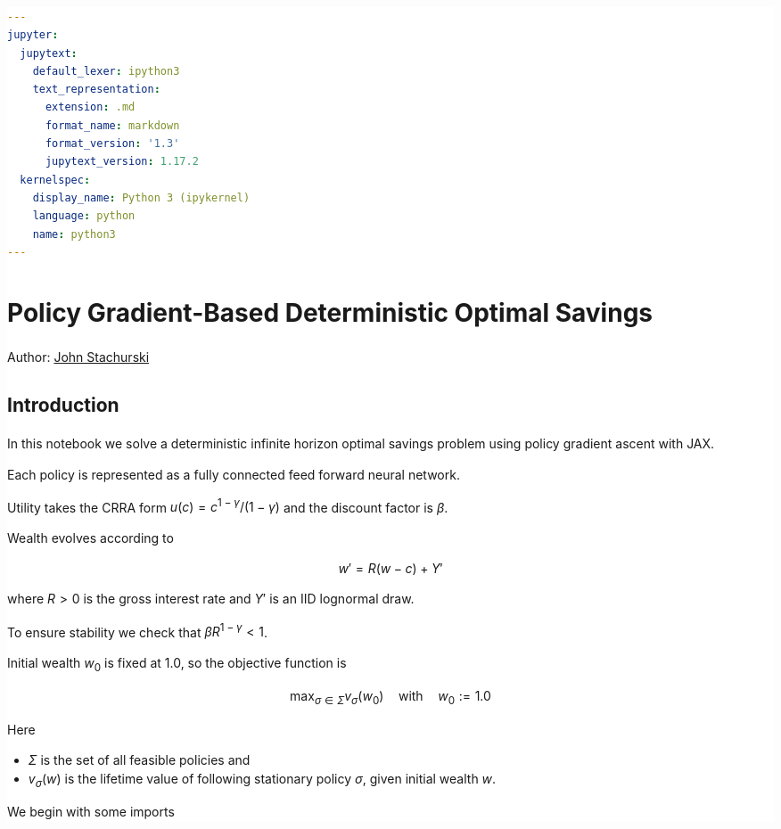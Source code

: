 ```yaml
---
jupyter:
  jupytext:
    default_lexer: ipython3
    text_representation:
      extension: .md
      format_name: markdown
      format_version: '1.3'
      jupytext_version: 1.17.2
  kernelspec:
    display_name: Python 3 (ipykernel)
    language: python
    name: python3
---
```


# Policy Gradient-Based Deterministic Optimal Savings

Author: [John Stachurski](https://johnstachurski.net)

## Introduction

In this notebook we solve a deterministic infinite horizon optimal savings
problem using policy gradient ascent with JAX. 

Each policy is represented as a fully connected feed forward neural network.

Utility takes the CRRA form $u(c) = c^{1-\gamma} / (1-\gamma)$ and the discount factor is $\beta$.

Wealth evolves according to 

$$
    w' = R (w - c) + Y'
$$

where $R > 0$ is the gross interest rate and $Y'$ is an IID lognormal draw.  

To ensure stability we check that $\beta R^{1-\gamma} < 1$.

Initial wealth $w_0$ is fixed at 1.0, so the objective function is

$$
    \max_{\sigma \in \Sigma} v_\sigma(w_0)
    \quad \text{with} \quad w_0 := 1.0
$$

Here 

* $\Sigma$ is the set of all feasible policies and
* $v_\sigma(w)$ is the lifetime value of following stationary policy $\sigma$, given initial wealth $w$.

We begin with some imports
